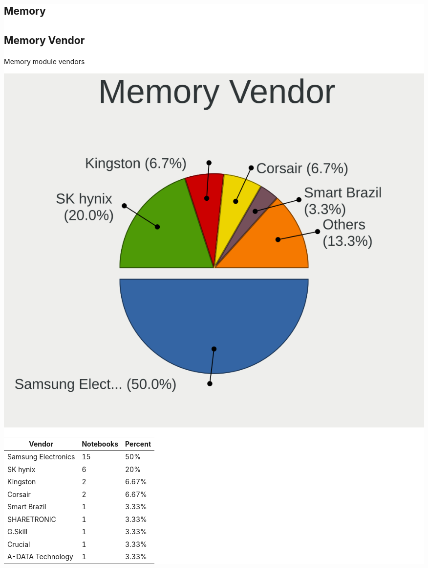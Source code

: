 Memory
------

Memory Vendor
-------------

Memory module vendors

![Memory Vendor](./images/pie_chart/memory_vendor.svg)


| Vendor              | Notebooks | Percent |
|---------------------|-----------|---------|
| Samsung Electronics | 15        | 50%     |
| SK hynix            | 6         | 20%     |
| Kingston            | 2         | 6.67%   |
| Corsair             | 2         | 6.67%   |
| Smart Brazil        | 1         | 3.33%   |
| SHARETRONIC         | 1         | 3.33%   |
| G.Skill             | 1         | 3.33%   |
| Crucial             | 1         | 3.33%   |
| A-DATA Technology   | 1         | 3.33%   |
